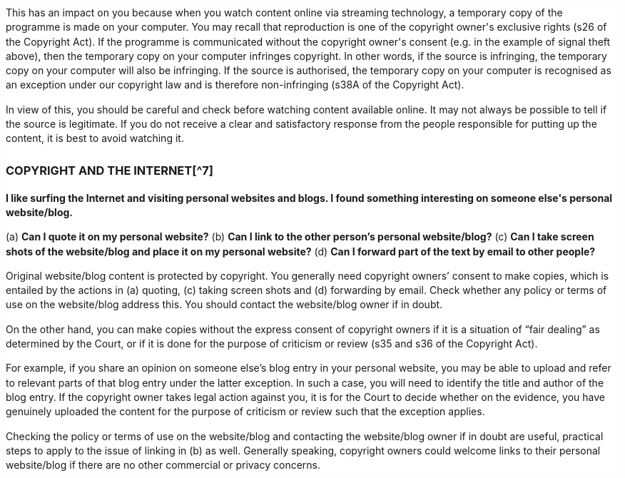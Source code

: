 This has an impact on you because when you watch content online via
streaming technology, a temporary copy of the programme is made on your
computer. You may recall that reproduction is one of the copyright
owner's exclusive rights (s26 of the Copyright Act). If the programme is
communicated without the copyright owner's consent (e.g. in the example
of signal theft above), then the temporary copy on your computer
infringes copyright. In other words, if the source is infringing, the
temporary copy on your computer will also be infringing. If the source
is authorised, the temporary copy on your computer is recognised as an
exception under our copyright law and is therefore non-infringing (s38A
of the Copyright Act).

In view of this, you should be careful and check before watching content
available online. It may not always be possible to tell if the source is
legitimate. If you do not receive a clear and satisfactory response from
the people responsible for putting up the content, it is best to avoid
watching it.

### **COPYRIGHT AND THE INTERNET**[^7]

**I like surfing the Internet and visiting personal websites and blogs.
I found something interesting on someone else's personal website/blog.**

(a) **Can I quote it on my personal website?**
(b) **Can I link to the other person’s personal website/blog?**
(c) **Can I take screen shots of the website/blog and place it on my
    personal website?**
(d) **Can I forward part of the text by email to other people?**

Original website/blog content is protected by copyright. You generally
need copyright owners’ consent to make copies, which is entailed by the
actions in (a) quoting, (c) taking screen shots and (d) forwarding by
email. Check whether any policy or terms of use on the website/blog
address this. You should contact the website/blog owner if in doubt.

On the other hand, you can make copies without the express consent of
copyright owners if it is a situation of “fair dealing” as determined by
the Court, or if it is done for the purpose of criticism or review (s35
and s36 of the Copyright Act).

For example, if you share an opinion on someone else’s blog entry in
your personal website, you may be able to upload and refer to relevant
parts of that blog entry under the latter exception. In such a case, you
will need to identify the title and author of the blog entry. If the
copyright owner takes legal action against you, it is for the Court to
decide whether on the evidence, you have genuinely uploaded the content
for the purpose of criticism or review such that the exception applies.

Checking the policy or terms of use on the website/blog and contacting
the website/blog owner if in doubt are useful, practical steps to apply
to the issue of linking in (b) as well. Generally speaking, copyright
owners could welcome links to their personal website/blog if there are
no other commercial or privacy concerns.

